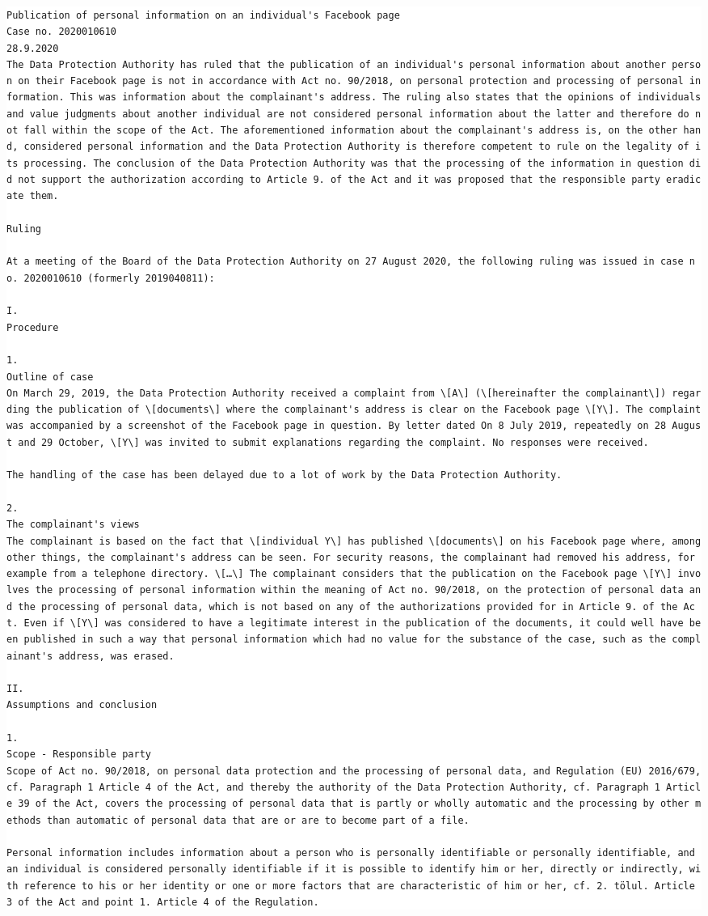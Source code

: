 ```
Publication of personal information on an individual's Facebook page
Case no. 2020010610
28.9.2020
The Data Protection Authority has ruled that the publication of an individual's personal information about another person on their Facebook page is not in accordance with Act no. 90/2018, on personal protection and processing of personal information. This was information about the complainant's address. The ruling also states that the opinions of individuals and value judgments about another individual are not considered personal information about the latter and therefore do not fall within the scope of the Act. The aforementioned information about the complainant's address is, on the other hand, considered personal information and the Data Protection Authority is therefore competent to rule on the legality of its processing. The conclusion of the Data Protection Authority was that the processing of the information in question did not support the authorization according to Article 9. of the Act and it was proposed that the responsible party eradicate them. 

Ruling

At a meeting of the Board of the Data Protection Authority on 27 August 2020, the following ruling was issued in case no. 2020010610 (formerly 2019040811):

I.
Procedure

1.
Outline of case
On March 29, 2019, the Data Protection Authority received a complaint from \[A\] (\[hereinafter the complainant\]) regarding the publication of \[documents\] where the complainant's address is clear on the Facebook page \[Y\]. The complaint was accompanied by a screenshot of the Facebook page in question. By letter dated On 8 July 2019, repeatedly on 28 August and 29 October, \[Y\] was invited to submit explanations regarding the complaint. No responses were received.

The handling of the case has been delayed due to a lot of work by the Data Protection Authority.

2.
The complainant's views
The complainant is based on the fact that \[individual Y\] has published \[documents\] on his Facebook page where, among other things, the complainant's address can be seen. For security reasons, the complainant had removed his address, for example from a telephone directory. \[…\] The complainant considers that the publication on the Facebook page \[Y\] involves the processing of personal information within the meaning of Act no. 90/2018, on the protection of personal data and the processing of personal data, which is not based on any of the authorizations provided for in Article 9. of the Act. Even if \[Y\] was considered to have a legitimate interest in the publication of the documents, it could well have been published in such a way that personal information which had no value for the substance of the case, such as the complainant's address, was erased.

II.
Assumptions and conclusion

1.
Scope - Responsible party
Scope of Act no. 90/2018, on personal data protection and the processing of personal data, and Regulation (EU) 2016/679, cf. Paragraph 1 Article 4 of the Act, and thereby the authority of the Data Protection Authority, cf. Paragraph 1 Article 39 of the Act, covers the processing of personal data that is partly or wholly automatic and the processing by other methods than automatic of personal data that are or are to become part of a file.

Personal information includes information about a person who is personally identifiable or personally identifiable, and an individual is considered personally identifiable if it is possible to identify him or her, directly or indirectly, with reference to his or her identity or one or more factors that are characteristic of him or her, cf. 2. tölul. Article 3 of the Act and point 1. Article 4 of the Regulation.

```